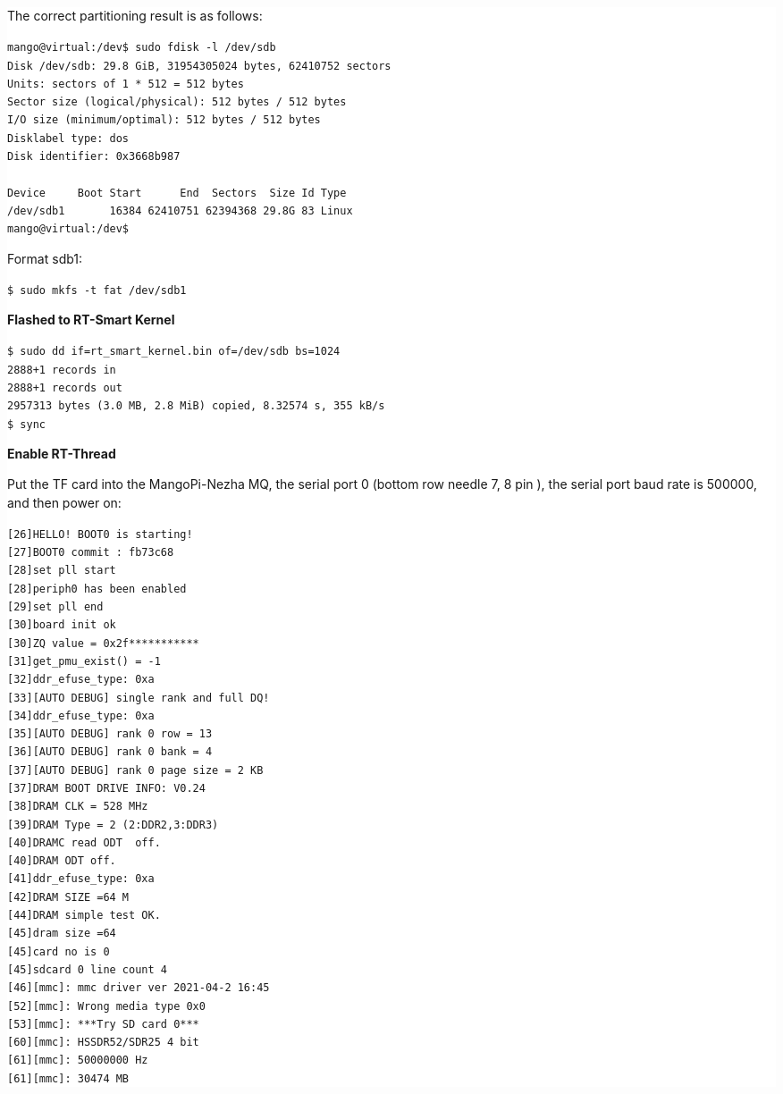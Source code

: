 The correct partitioning result is as follows:

```
mango@virtual:/dev$ sudo fdisk -l /dev/sdb
Disk /dev/sdb: 29.8 GiB, 31954305024 bytes, 62410752 sectors
Units: sectors of 1 * 512 = 512 bytes
Sector size (logical/physical): 512 bytes / 512 bytes
I/O size (minimum/optimal): 512 bytes / 512 bytes
Disklabel type: dos
Disk identifier: 0x3668b987

Device     Boot Start      End  Sectors  Size Id Type
/dev/sdb1       16384 62410751 62394368 29.8G 83 Linux
mango@virtual:/dev$
```

Format sdb1: 

```
$ sudo mkfs -t fat /dev/sdb1
```

**Flashed to RT-Smart Kernel**

```
$ sudo dd if=rt_smart_kernel.bin of=/dev/sdb bs=1024
2888+1 records in
2888+1 records out
2957313 bytes (3.0 MB, 2.8 MiB) copied, 8.32574 s, 355 kB/s
$ sync
```

**Enable RT-Thread**

Put the TF card into the MangoPi-Nezha MQ, the serial port 0 (bottom row needle 7, 8 pin ), the serial port baud rate is 500000, and then power on:

```
[26]HELLO! BOOT0 is starting!
[27]BOOT0 commit : fb73c68
[28]set pll start
[28]periph0 has been enabled
[29]set pll end
[30]board init ok
[30]ZQ value = 0x2f***********
[31]get_pmu_exist() = -1
[32]ddr_efuse_type: 0xa
[33][AUTO DEBUG] single rank and full DQ!
[34]ddr_efuse_type: 0xa
[35][AUTO DEBUG] rank 0 row = 13
[36][AUTO DEBUG] rank 0 bank = 4
[37][AUTO DEBUG] rank 0 page size = 2 KB
[37]DRAM BOOT DRIVE INFO: V0.24
[38]DRAM CLK = 528 MHz
[39]DRAM Type = 2 (2:DDR2,3:DDR3)
[40]DRAMC read ODT  off.
[40]DRAM ODT off.
[41]ddr_efuse_type: 0xa
[42]DRAM SIZE =64 M
[44]DRAM simple test OK.
[45]dram size =64
[45]card no is 0
[45]sdcard 0 line count 4
[46][mmc]: mmc driver ver 2021-04-2 16:45
[52][mmc]: Wrong media type 0x0
[53][mmc]: ***Try SD card 0***
[60][mmc]: HSSDR52/SDR25 4 bit
[61][mmc]: 50000000 Hz
[61][mmc]: 30474 MB
```